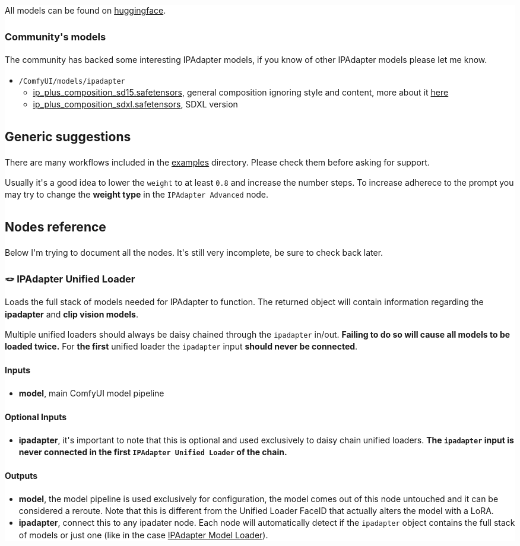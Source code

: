 All models can be found on [huggingface](https://huggingface.co/h94).

### Community's models

The community has backed some interesting IPAdapter models, if you know of other IPAdapter models please let me know.

- `/ComfyUI/models/ipadapter`
    - [ip_plus_composition_sd15.safetensors](https://huggingface.co/ostris/ip-composition-adapter/resolve/main/ip_plus_composition_sd15.safetensors), general composition ignoring style and content, more about it [here](https://huggingface.co/ostris/ip-composition-adapter)
    - [ip_plus_composition_sdxl.safetensors](https://huggingface.co/ostris/ip-composition-adapter/resolve/main/ip_plus_composition_sdxl.safetensors), SDXL version

## Generic suggestions

There are many workflows included in the [examples](./examples/) directory. Please check them before asking for support.

Usually it's a good idea to lower the `weight` to at least `0.8` and increase the number steps. To increase adherece to the prompt you may try to change the **weight type** in the `IPAdapter Advanced` node.

## Nodes reference

Below I'm trying to document all the nodes. It's still very incomplete, be sure to check back later.

### :knot: IPAdapter Unified Loader

Loads the full stack of models needed for IPAdapter to function. The returned object will contain information regarding the **ipadapter** and **clip vision models**.

Multiple unified loaders should always be daisy chained through the `ipadapter` in/out. **Failing to do so will cause all models to be loaded twice.** For **the first** unified loader the `ipadapter` input **should never be connected**.

#### Inputs
- **model**, main ComfyUI model pipeline

#### Optional Inputs
- **ipadapter**, it's important to note that this is optional and used exclusively to daisy chain unified loaders. **The `ipadapter` input is never connected in the first `IPAdapter Unified Loader` of the chain.**

#### Outputs
- **model**, the model pipeline is used exclusively for configuration, the model comes out of this node untouched and it can be considered a reroute. Note that this is different  from the Unified Loader FaceID that actually alters the model with a LoRA.
- **ipadapter**, connect this to any ipadater node. Each node will automatically detect if the `ipadapter` object contains the full stack of models or just one (like in the case [IPAdapter Model Loader](#ipadapter-model-loader)).
